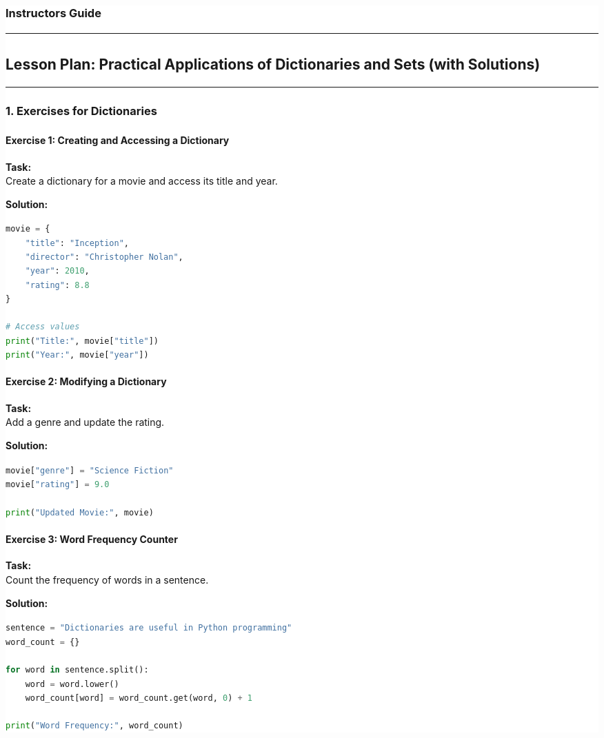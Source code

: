 ### Instructors Guide
---

## **Lesson Plan: Practical Applications of Dictionaries and Sets (with Solutions)**

---

### **1. Exercises for Dictionaries**

#### **Exercise 1: Creating and Accessing a Dictionary**
**Task:**  
Create a dictionary for a movie and access its title and year.

**Solution:**
```python
movie = {
    "title": "Inception",
    "director": "Christopher Nolan",
    "year": 2010,
    "rating": 8.8
}

# Access values
print("Title:", movie["title"])
print("Year:", movie["year"])
```

#### **Exercise 2: Modifying a Dictionary**
**Task:**  
Add a genre and update the rating.

**Solution:**
```python
movie["genre"] = "Science Fiction"
movie["rating"] = 9.0

print("Updated Movie:", movie)
```

#### **Exercise 3: Word Frequency Counter**
**Task:**  
Count the frequency of words in a sentence.

**Solution:**
```python
sentence = "Dictionaries are useful in Python programming"
word_count = {}

for word in sentence.split():
    word = word.lower()
    word_count[word] = word_count.get(word, 0) + 1

print("Word Frequency:", word_count)
```
